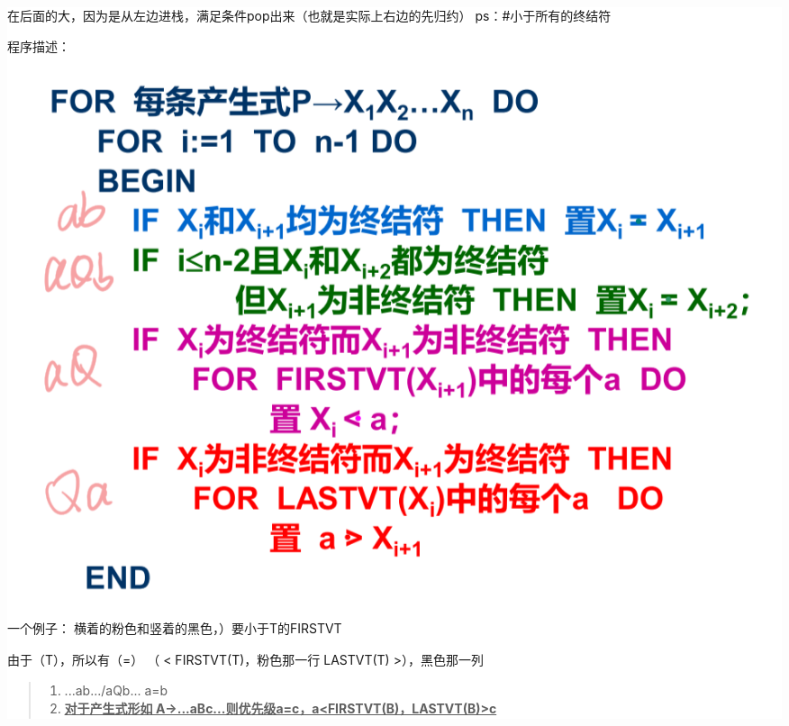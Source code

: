 在后面的大，因为是从左边进栈，满足条件pop出来（也就是实际上右边的先归约）
ps：#小于所有的终结符

程序描述：

![image-20211108195736680](ch5.assets/image-20211108195736680.png)

一个例子：
横着的粉色和竖着的黑色，）要小于T的FIRSTVT

由于（T），所以有（=）
（  <  FIRSTVT(T)，粉色那一行
LASTVT(T) >），黑色那一列

> 1. ...ab.../aQb...      a=b
> 2. **<u>对于产生式形如 A→...aBc...则优先级a=c，a<FIRSTVT(B)，LASTVT(B)>c</u>**
